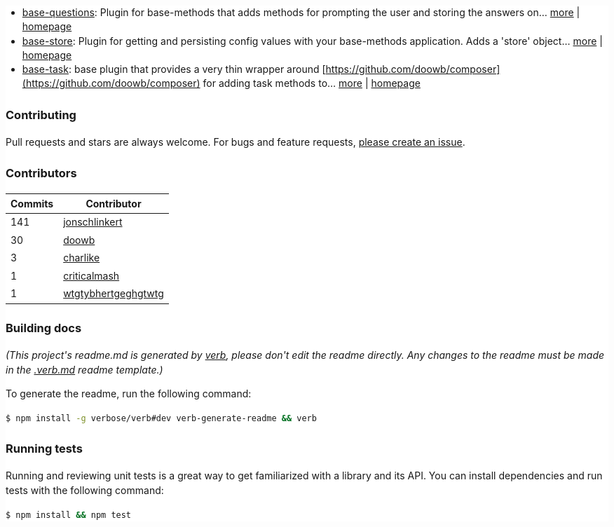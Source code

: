 * [base-questions](https://www.npmjs.com/package/base-questions): Plugin for base-methods that adds methods for prompting the user and storing the answers on… [more](https://github.com/node-base/base-questions) | [homepage](https://github.com/node-base/base-questions "Plugin for base-methods that adds methods for prompting the user and storing the answers on a project-by-project basis.")
* [base-store](https://www.npmjs.com/package/base-store): Plugin for getting and persisting config values with your base-methods application. Adds a 'store' object… [more](https://github.com/node-base/base-store) | [homepage](https://github.com/node-base/base-store "Plugin for getting and persisting config values with your base-methods application. Adds a 'store' object that exposes all of the methods from the dataList-store library. Also now supports sub-stores!")
* [base-task](https://www.npmjs.com/package/base-task): base plugin that provides a very thin wrapper around [https://github.com/doowb/composer](https://github.com/doowb/composer) for adding task methods to… [more](https://github.com/node-base/base-task) | [homepage](https://github.com/node-base/base-task "base plugin that provides a very thin wrapper around <https://github.com/doowb/composer> for adding task methods to your application.")

### Contributing

Pull requests and stars are always welcome. For bugs and feature requests, [please create an issue](../../issues/new).

### Contributors

| **Commits** | **Contributor** |  
| --- | --- |  
| 141 | [jonschlinkert](https://github.com/jonschlinkert) |  
| 30  | [doowb](https://github.com/doowb) |  
| 3   | [charlike](https://github.com/charlike) |  
| 1   | [criticalmash](https://github.com/criticalmash) |  
| 1   | [wtgtybhertgeghgtwtg](https://github.com/wtgtybhertgeghgtwtg) |  

### Building docs

_(This project's readme.md is generated by [verb](https://github.com/verbose/verb-generate-readme), please don't edit the readme directly. Any changes to the readme must be made in the [.verb.md](.verb.md) readme template.)_

To generate the readme, run the following command:

```sh
$ npm install -g verbose/verb#dev verb-generate-readme && verb
```

### Running tests

Running and reviewing unit tests is a great way to get familiarized with a library and its API. You can install dependencies and run tests with the following command:

```sh
$ npm install && npm test
```
